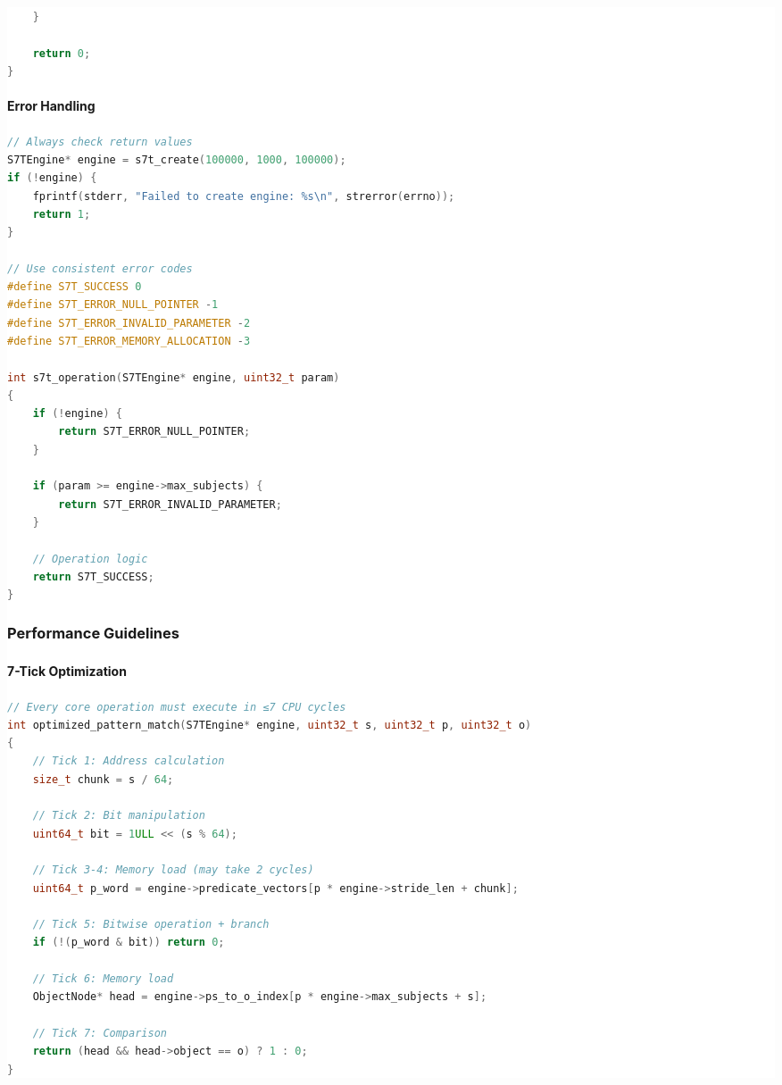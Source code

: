 ```c
    }
    
    return 0;
}
```

#### Error Handling
```c
// Always check return values
S7TEngine* engine = s7t_create(100000, 1000, 100000);
if (!engine) {
    fprintf(stderr, "Failed to create engine: %s\n", strerror(errno));
    return 1;
}

// Use consistent error codes
#define S7T_SUCCESS 0
#define S7T_ERROR_NULL_POINTER -1
#define S7T_ERROR_INVALID_PARAMETER -2
#define S7T_ERROR_MEMORY_ALLOCATION -3

int s7t_operation(S7TEngine* engine, uint32_t param)
{
    if (!engine) {
        return S7T_ERROR_NULL_POINTER;
    }
    
    if (param >= engine->max_subjects) {
        return S7T_ERROR_INVALID_PARAMETER;
    }
    
    // Operation logic
    return S7T_SUCCESS;
}
```

### Performance Guidelines

#### 7-Tick Optimization
```c
// Every core operation must execute in ≤7 CPU cycles
int optimized_pattern_match(S7TEngine* engine, uint32_t s, uint32_t p, uint32_t o)
{
    // Tick 1: Address calculation
    size_t chunk = s / 64;
    
    // Tick 2: Bit manipulation
    uint64_t bit = 1ULL << (s % 64);
    
    // Tick 3-4: Memory load (may take 2 cycles)
    uint64_t p_word = engine->predicate_vectors[p * engine->stride_len + chunk];
    
    // Tick 5: Bitwise operation + branch
    if (!(p_word & bit)) return 0;
    
    // Tick 6: Memory load
    ObjectNode* head = engine->ps_to_o_index[p * engine->max_subjects + s];
    
    // Tick 7: Comparison
    return (head && head->object == o) ? 1 : 0;
}
```
